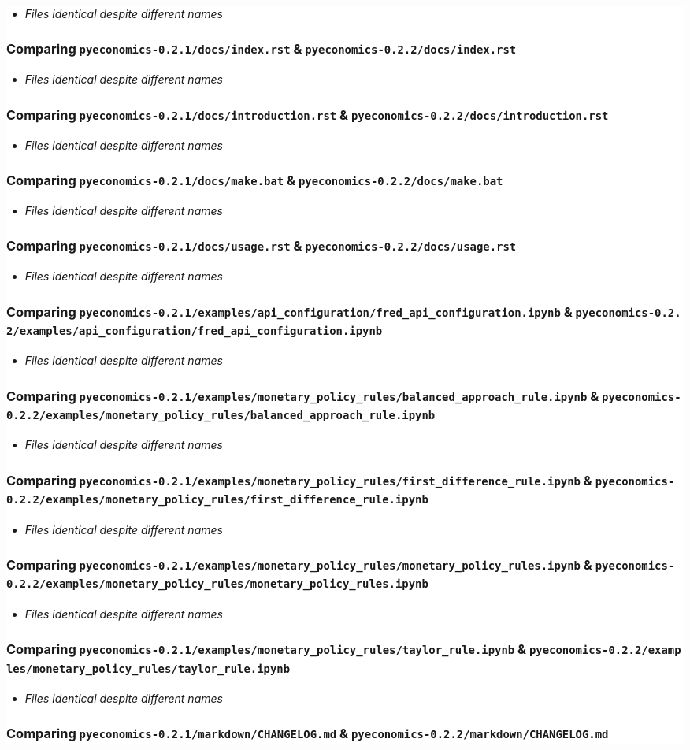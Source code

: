  * *Files identical despite different names*

### Comparing `pyeconomics-0.2.1/docs/index.rst` & `pyeconomics-0.2.2/docs/index.rst`

 * *Files identical despite different names*

### Comparing `pyeconomics-0.2.1/docs/introduction.rst` & `pyeconomics-0.2.2/docs/introduction.rst`

 * *Files identical despite different names*

### Comparing `pyeconomics-0.2.1/docs/make.bat` & `pyeconomics-0.2.2/docs/make.bat`

 * *Files identical despite different names*

### Comparing `pyeconomics-0.2.1/docs/usage.rst` & `pyeconomics-0.2.2/docs/usage.rst`

 * *Files identical despite different names*

### Comparing `pyeconomics-0.2.1/examples/api_configuration/fred_api_configuration.ipynb` & `pyeconomics-0.2.2/examples/api_configuration/fred_api_configuration.ipynb`

 * *Files identical despite different names*

### Comparing `pyeconomics-0.2.1/examples/monetary_policy_rules/balanced_approach_rule.ipynb` & `pyeconomics-0.2.2/examples/monetary_policy_rules/balanced_approach_rule.ipynb`

 * *Files identical despite different names*

### Comparing `pyeconomics-0.2.1/examples/monetary_policy_rules/first_difference_rule.ipynb` & `pyeconomics-0.2.2/examples/monetary_policy_rules/first_difference_rule.ipynb`

 * *Files identical despite different names*

### Comparing `pyeconomics-0.2.1/examples/monetary_policy_rules/monetary_policy_rules.ipynb` & `pyeconomics-0.2.2/examples/monetary_policy_rules/monetary_policy_rules.ipynb`

 * *Files identical despite different names*

### Comparing `pyeconomics-0.2.1/examples/monetary_policy_rules/taylor_rule.ipynb` & `pyeconomics-0.2.2/examples/monetary_policy_rules/taylor_rule.ipynb`

 * *Files identical despite different names*

### Comparing `pyeconomics-0.2.1/markdown/CHANGELOG.md` & `pyeconomics-0.2.2/markdown/CHANGELOG.md`
